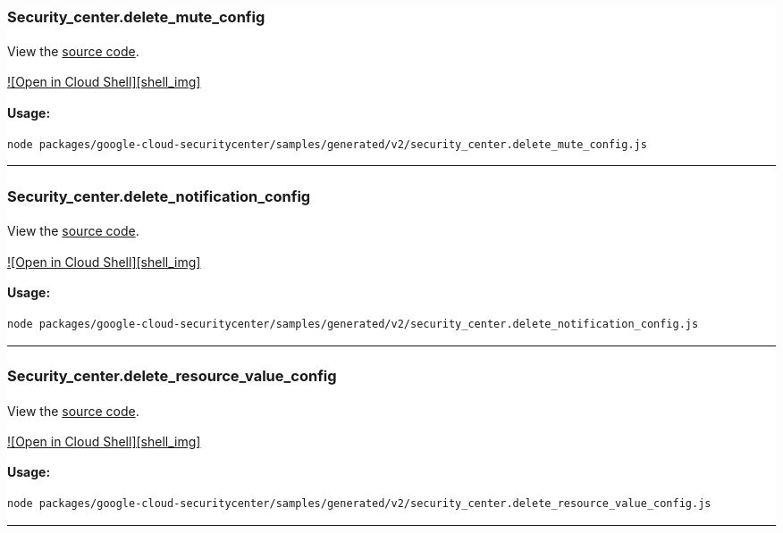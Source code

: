 


### Security_center.delete_mute_config

View the [source code](https://github.com/googleapis/google-cloud-node/blob/master/packages/google-cloud-securitycenter/samples/generated/v2/security_center.delete_mute_config.js).

[![Open in Cloud Shell][shell_img]](https://console.cloud.google.com/cloudshell/open?git_repo=https://github.com/googleapis/google-cloud-node&page=editor&open_in_editor=packages/google-cloud-securitycenter/samples/generated/v2/security_center.delete_mute_config.js,samples/README.md)

__Usage:__


`node packages/google-cloud-securitycenter/samples/generated/v2/security_center.delete_mute_config.js`


-----




### Security_center.delete_notification_config

View the [source code](https://github.com/googleapis/google-cloud-node/blob/master/packages/google-cloud-securitycenter/samples/generated/v2/security_center.delete_notification_config.js).

[![Open in Cloud Shell][shell_img]](https://console.cloud.google.com/cloudshell/open?git_repo=https://github.com/googleapis/google-cloud-node&page=editor&open_in_editor=packages/google-cloud-securitycenter/samples/generated/v2/security_center.delete_notification_config.js,samples/README.md)

__Usage:__


`node packages/google-cloud-securitycenter/samples/generated/v2/security_center.delete_notification_config.js`


-----




### Security_center.delete_resource_value_config

View the [source code](https://github.com/googleapis/google-cloud-node/blob/master/packages/google-cloud-securitycenter/samples/generated/v2/security_center.delete_resource_value_config.js).

[![Open in Cloud Shell][shell_img]](https://console.cloud.google.com/cloudshell/open?git_repo=https://github.com/googleapis/google-cloud-node&page=editor&open_in_editor=packages/google-cloud-securitycenter/samples/generated/v2/security_center.delete_resource_value_config.js,samples/README.md)

__Usage:__


`node packages/google-cloud-securitycenter/samples/generated/v2/security_center.delete_resource_value_config.js`


-----


[//]: # "This README.md file is auto-generated, all changes to this file will be lost."
[//]: # "To regenerate it, use `python -m synthtool`."